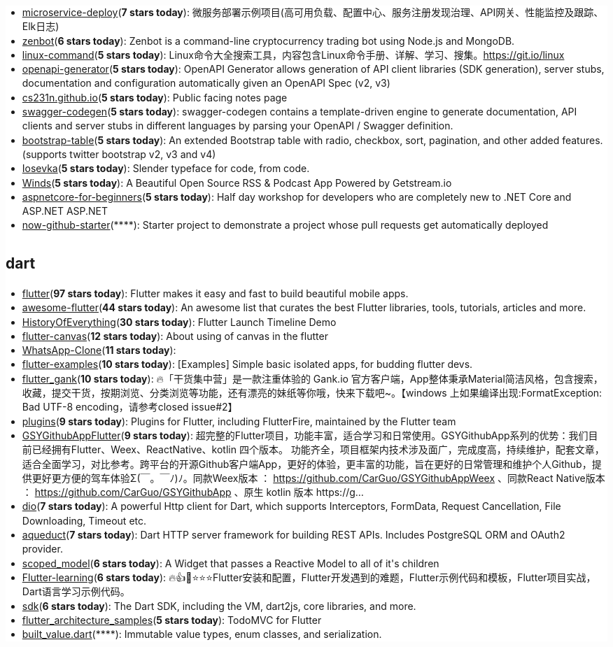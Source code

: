 * [microservice-deploy](https://github.com/zengqinglei/microservice-deploy)(**7 stars today**): 微服务部署示例项目(高可用负载、配置中心、服务注册发现治理、API网关、性能监控及跟踪、Elk日志)
* [zenbot](https://github.com/DeviaVir/zenbot)(**6 stars today**): Zenbot is a command-line cryptocurrency trading bot using Node.js and MongoDB.
* [linux-command](https://github.com/jaywcjlove/linux-command)(**5 stars today**): Linux命令大全搜索工具，内容包含Linux命令手册、详解、学习、搜集。https://git.io/linux
* [openapi-generator](https://github.com/OpenAPITools/openapi-generator)(**5 stars today**): OpenAPI Generator allows generation of API client libraries (SDK generation), server stubs, documentation and configuration automatically given an OpenAPI Spec (v2, v3)
* [cs231n.github.io](https://github.com/cs231n/cs231n.github.io)(**5 stars today**): Public facing notes page
* [swagger-codegen](https://github.com/swagger-api/swagger-codegen)(**5 stars today**): swagger-codegen contains a template-driven engine to generate documentation, API clients and server stubs in different languages by parsing your OpenAPI / Swagger definition.
* [bootstrap-table](https://github.com/wenzhixin/bootstrap-table)(**5 stars today**): An extended Bootstrap table with radio, checkbox, sort, pagination, and other added features. (supports twitter bootstrap v2, v3 and v4)
* [Iosevka](https://github.com/be5invis/Iosevka)(**5 stars today**): Slender typeface for code, from code.
* [Winds](https://github.com/GetStream/Winds)(**5 stars today**): A Beautiful Open Source RSS & Podcast App Powered by Getstream.io
* [aspnetcore-for-beginners](https://github.com/dotnet-presentations/aspnetcore-for-beginners)(**5 stars today**): Half day workshop for developers who are completely new to .NET Core and ASP.NET ASP.NET
* [now-github-starter](https://github.com/zeit/now-github-starter)(****): Starter project to demonstrate a project whose pull requests get automatically deployed

## dart
* [flutter](https://github.com/flutter/flutter)(**97 stars today**): Flutter makes it easy and fast to build beautiful mobile apps.
* [awesome-flutter](https://github.com/Solido/awesome-flutter)(**44 stars today**): An awesome list that curates the best Flutter libraries, tools, tutorials, articles and more.
* [HistoryOfEverything](https://github.com/2d-inc/HistoryOfEverything)(**30 stars today**): Flutter Launch Timeline Demo
* [flutter-canvas](https://github.com/FlutterOpen/flutter-canvas)(**12 stars today**): About using of canvas in the flutter
* [WhatsApp-Clone](https://github.com/mtellect/WhatsApp-Clone)(**11 stars today**): 
* [flutter-examples](https://github.com/nisrulz/flutter-examples)(**10 stars today**): [Examples] Simple basic isolated apps, for budding flutter devs.
* [flutter_gank](https://github.com/lijinshanmx/flutter_gank)(**10 stars today**): 🔥「干货集中营」是一款注重体验的 Gank.io 官方客户端，App整体秉承Material简洁风格，包含搜索，收藏，提交干货，按期浏览、分类浏览等功能，还有漂亮的妹纸等你哦，快来下载吧~。【windows 上如果编译出现:FormatException: Bad UTF-8 encoding，请参考closed issue#2】
* [plugins](https://github.com/flutter/plugins)(**9 stars today**): Plugins for Flutter, including FlutterFire, maintained by the Flutter team
* [GSYGithubAppFlutter](https://github.com/CarGuo/GSYGithubAppFlutter)(**9 stars today**): 超完整的Flutter项目，功能丰富，适合学习和日常使用。GSYGithubApp系列的优势：我们目前已经拥有Flutter、Weex、ReactNative、kotlin 四个版本。 功能齐全，项目框架内技术涉及面广，完成度高，持续维护，配套文章，适合全面学习，对比参考。跨平台的开源Github客户端App，更好的体验，更丰富的功能，旨在更好的日常管理和维护个人Github，提供更好更方便的驾车体验Σ(￣。￣ﾉ)ﾉ。同款Weex版本 ： https://github.com/CarGuo/GSYGithubAppWeex 、同款React Native版本 ： https://github.com/CarGuo/GSYGithubApp 、原生 kotlin 版本 https://g…
* [dio](https://github.com/flutterchina/dio)(**7 stars today**): A powerful Http client for Dart, which supports Interceptors, FormData, Request Cancellation, File Downloading, Timeout etc.
* [aqueduct](https://github.com/stablekernel/aqueduct)(**7 stars today**): Dart HTTP server framework for building REST APIs. Includes PostgreSQL ORM and OAuth2 provider.
* [scoped_model](https://github.com/brianegan/scoped_model)(**6 stars today**): A Widget that passes a Reactive Model to all of it's children
* [Flutter-learning](https://github.com/AweiLoveAndroid/Flutter-learning)(**6 stars today**): 🔥👍🌟⭐️⭐️⭐️Flutter安装和配置，Flutter开发遇到的难题，Flutter示例代码和模板，Flutter项目实战，Dart语言学习示例代码。
* [sdk](https://github.com/dart-lang/sdk)(**6 stars today**): The Dart SDK, including the VM, dart2js, core libraries, and more.
* [flutter_architecture_samples](https://github.com/brianegan/flutter_architecture_samples)(**5 stars today**): TodoMVC for Flutter
* [built_value.dart](https://github.com/google/built_value.dart)(****): Immutable value types, enum classes, and serialization.